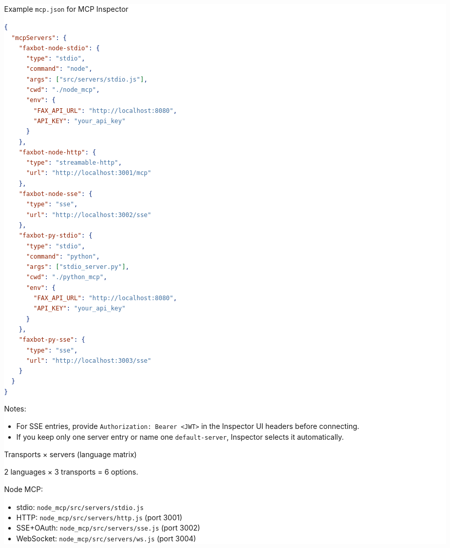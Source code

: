 Example `mcp.json` for MCP Inspector
```json
{
  "mcpServers": {
    "faxbot-node-stdio": {
      "type": "stdio",
      "command": "node",
      "args": ["src/servers/stdio.js"],
      "cwd": "./node_mcp",
      "env": {
        "FAX_API_URL": "http://localhost:8080",
        "API_KEY": "your_api_key"
      }
    },
    "faxbot-node-http": {
      "type": "streamable-http",
      "url": "http://localhost:3001/mcp"
    },
    "faxbot-node-sse": {
      "type": "sse",
      "url": "http://localhost:3002/sse"
    },
    "faxbot-py-stdio": {
      "type": "stdio",
      "command": "python",
      "args": ["stdio_server.py"],
      "cwd": "./python_mcp",
      "env": {
        "FAX_API_URL": "http://localhost:8080",
        "API_KEY": "your_api_key"
      }
    },
    "faxbot-py-sse": {
      "type": "sse",
      "url": "http://localhost:3003/sse"
    }
  }
}
```
Notes:
- For SSE entries, provide `Authorization: Bearer <JWT>` in the Inspector UI headers before connecting.
- If you keep only one server entry or name one `default-server`, Inspector selects it automatically.

Transports × servers (language matrix)

2 languages × 3 transports = 6 options.

Node MCP:
- stdio: `node_mcp/src/servers/stdio.js`
- HTTP: `node_mcp/src/servers/http.js` (port 3001)
- SSE+OAuth: `node_mcp/src/servers/sse.js` (port 3002)
- WebSocket: `node_mcp/src/servers/ws.js` (port 3004)
